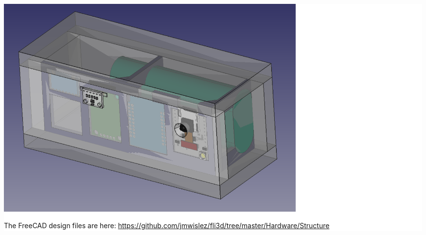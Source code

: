 <img src="https://github.com/jmwislez/fli3d/blob/master/Hardware/Structure/Hardware%20for%20weather%20balloon%202.png" width="600px">

The FreeCAD design files are here: https://github.com/jmwislez/fli3d/tree/master/Hardware/Structure